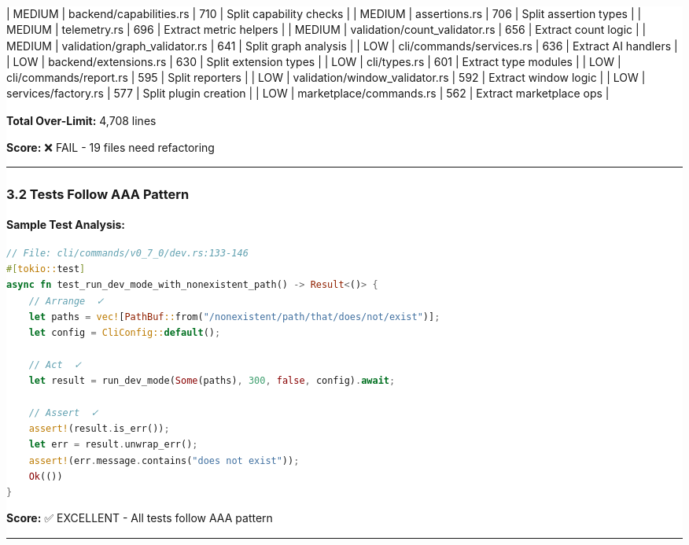 | MEDIUM | backend/capabilities.rs | 710 | Split capability checks |
| MEDIUM | assertions.rs | 706 | Split assertion types |
| MEDIUM | telemetry.rs | 696 | Extract metric helpers |
| MEDIUM | validation/count_validator.rs | 656 | Extract count logic |
| MEDIUM | validation/graph_validator.rs | 641 | Split graph analysis |
| LOW | cli/commands/services.rs | 636 | Extract AI handlers |
| LOW | backend/extensions.rs | 630 | Split extension types |
| LOW | cli/types.rs | 601 | Extract type modules |
| LOW | cli/commands/report.rs | 595 | Split reporters |
| LOW | validation/window_validator.rs | 592 | Extract window logic |
| LOW | services/factory.rs | 577 | Split plugin creation |
| LOW | marketplace/commands.rs | 562 | Extract marketplace ops |

**Total Over-Limit:** 4,708 lines

**Score:** ❌ FAIL - 19 files need refactoring

---

### 3.2 Tests Follow AAA Pattern

**Sample Test Analysis:**

```rust
// File: cli/commands/v0_7_0/dev.rs:133-146
#[tokio::test]
async fn test_run_dev_mode_with_nonexistent_path() -> Result<()> {
    // Arrange  ✓
    let paths = vec![PathBuf::from("/nonexistent/path/that/does/not/exist")];
    let config = CliConfig::default();

    // Act  ✓
    let result = run_dev_mode(Some(paths), 300, false, config).await;

    // Assert  ✓
    assert!(result.is_err());
    let err = result.unwrap_err();
    assert!(err.message.contains("does not exist"));
    Ok(())
}
```

**Score:** ✅ EXCELLENT - All tests follow AAA pattern

---
